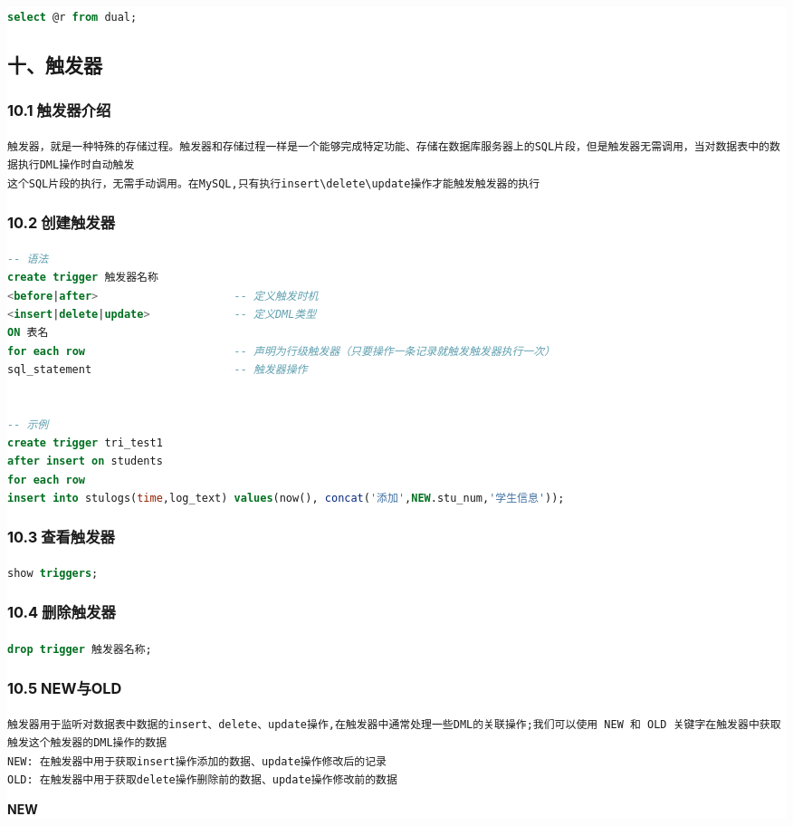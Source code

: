 ```sql
select @r from dual;
```

## 十、触发器

### 10.1 触发器介绍

```
触发器，就是一种特殊的存储过程。触发器和存储过程一样是一个能够完成特定功能、存储在数据库服务器上的SQL片段，但是触发器无需调用，当对数据表中的数据执行DML操作时自动触发
这个SQL片段的执行，无需手动调用。在MySQL,只有执行insert\delete\update操作才能触发触发器的执行
```

### 10.2 创建触发器

```sql
-- 语法
create trigger 触发器名称
<before|after>                     -- 定义触发时机
<insert|delete|update>             -- 定义DML类型
ON 表名
for each row                       -- 声明为行级触发器（只要操作一条记录就触发触发器执行一次）
sql_statement                      -- 触发器操作


-- 示例
create trigger tri_test1
after insert on students
for each row
insert into stulogs(time,log_text) values(now(), concat('添加',NEW.stu_num,'学生信息'));
```

### 10.3 查看触发器

```sql
show triggers;
```

### 10.4 删除触发器

```sql
drop trigger 触发器名称;
```

### 10.5 NEW与OLD

```
触发器用于监听对数据表中数据的insert、delete、update操作,在触发器中通常处理一些DML的关联操作;我们可以使用 NEW 和 OLD 关键字在触发器中获取触发这个触发器的DML操作的数据
NEW: 在触发器中用于获取insert操作添加的数据、update操作修改后的记录
OLD: 在触发器中用于获取delete操作删除前的数据、update操作修改前的数据
```

**NEW**
